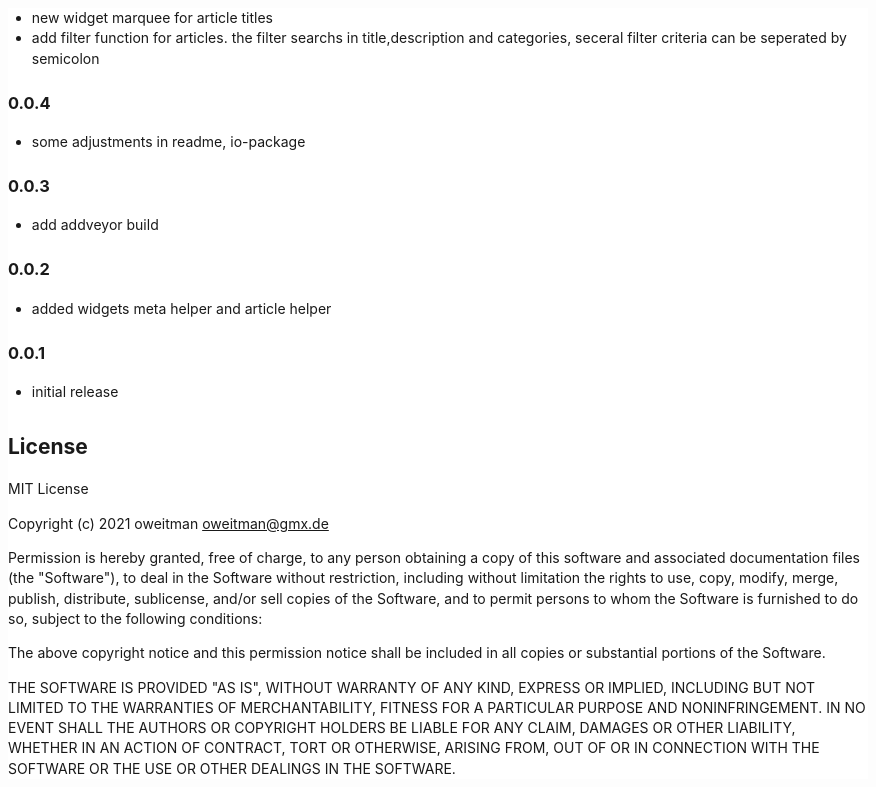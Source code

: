 * new widget marquee for article titles
* add filter function for articles. the filter searchs in title,description and categories, seceral filter criteria can be seperated by semicolon

### 0.0.4

* some adjustments in readme, io-package

### 0.0.3

* add addveyor build

### 0.0.2

* added widgets meta helper and article helper

### 0.0.1

* initial release

## License

MIT License

Copyright (c) 2021 oweitman <oweitman@gmx.de>

Permission is hereby granted, free of charge, to any person obtaining a copy
of this software and associated documentation files (the "Software"), to deal
in the Software without restriction, including without limitation the rights
to use, copy, modify, merge, publish, distribute, sublicense, and/or sell
copies of the Software, and to permit persons to whom the Software is
furnished to do so, subject to the following conditions:

The above copyright notice and this permission notice shall be included in all
copies or substantial portions of the Software.

THE SOFTWARE IS PROVIDED "AS IS", WITHOUT WARRANTY OF ANY KIND, EXPRESS OR
IMPLIED, INCLUDING BUT NOT LIMITED TO THE WARRANTIES OF MERCHANTABILITY,
FITNESS FOR A PARTICULAR PURPOSE AND NONINFRINGEMENT. IN NO EVENT SHALL THE
AUTHORS OR COPYRIGHT HOLDERS BE LIABLE FOR ANY CLAIM, DAMAGES OR OTHER
LIABILITY, WHETHER IN AN ACTION OF CONTRACT, TORT OR OTHERWISE, ARISING FROM,
OUT OF OR IN CONNECTION WITH THE SOFTWARE OR THE USE OR OTHER DEALINGS IN THE
SOFTWARE.